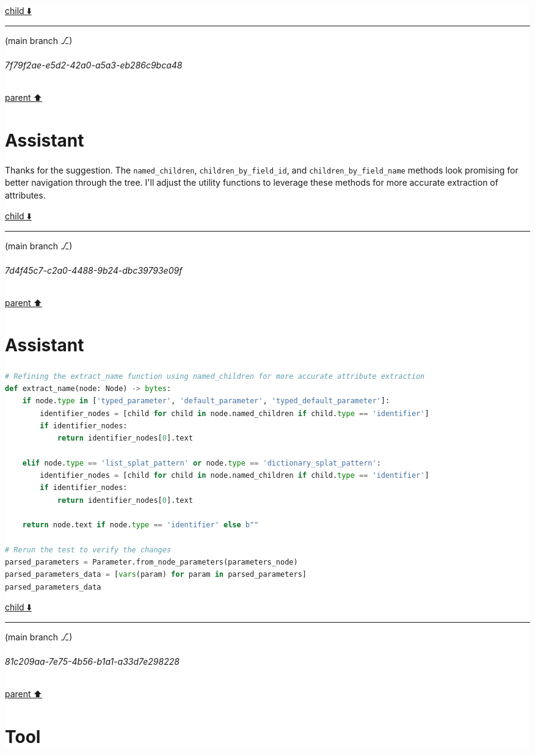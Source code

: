 [child ⬇️](#7f79f2ae-e5d2-42a0-a5a3-eb286c9bca48)

---

(main branch ⎇)
###### 7f79f2ae-e5d2-42a0-a5a3-eb286c9bca48
[parent ⬆️](#0ebe3b12-42c3-4d2f-8ee6-5a38561ff421)
# Assistant

Thanks for the suggestion. The `named_children`, `children_by_field_id`, and `children_by_field_name` methods look promising for better navigation through the tree. I'll adjust the utility functions to leverage these methods for more accurate extraction of attributes.

[child ⬇️](#7d4f45c7-c2a0-4488-9b24-dbc39793e09f)

---

(main branch ⎇)
###### 7d4f45c7-c2a0-4488-9b24-dbc39793e09f
[parent ⬆️](#7f79f2ae-e5d2-42a0-a5a3-eb286c9bca48)
# Assistant

```python
# Refining the extract_name function using named_children for more accurate attribute extraction
def extract_name(node: Node) -> bytes:
    if node.type in ['typed_parameter', 'default_parameter', 'typed_default_parameter']:
        identifier_nodes = [child for child in node.named_children if child.type == 'identifier']
        if identifier_nodes:
            return identifier_nodes[0].text

    elif node.type == 'list_splat_pattern' or node.type == 'dictionary_splat_pattern':
        identifier_nodes = [child for child in node.named_children if child.type == 'identifier']
        if identifier_nodes:
            return identifier_nodes[0].text

    return node.text if node.type == 'identifier' else b""

# Rerun the test to verify the changes
parsed_parameters = Parameter.from_node_parameters(parameters_node)
parsed_parameters_data = [vars(param) for param in parsed_parameters]
parsed_parameters_data
```

[child ⬇️](#81c209aa-7e75-4b56-b1a1-a33d7e298228)

---

(main branch ⎇)
###### 81c209aa-7e75-4b56-b1a1-a33d7e298228
[parent ⬆️](#7d4f45c7-c2a0-4488-9b24-dbc39793e09f)
# Tool
